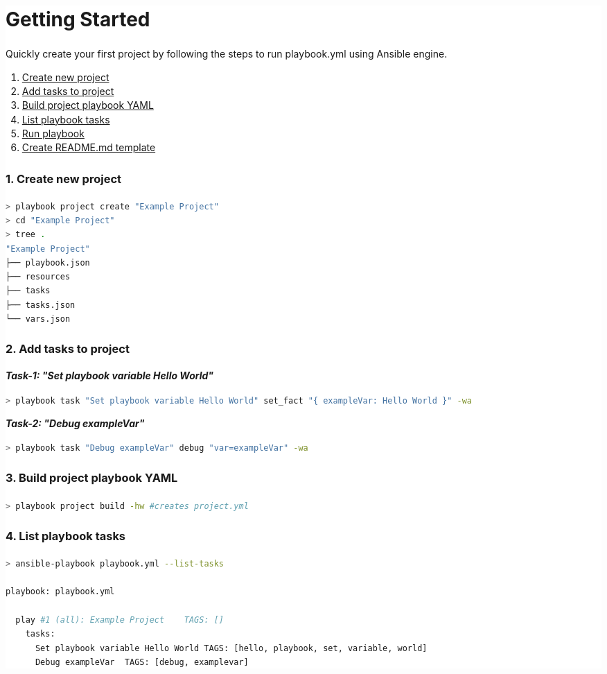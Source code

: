 # Getting Started

Quickly create your first project by following the steps to run playbook.yml using Ansible engine.

1. <a href="https://github.com/rcpage/devops/blob/master/ansible/tools/playbook/README.md#1-create-new-project" target="_blank">Create new project</a>
2. <a href="https://github.com/rcpage/devops/blob/master/ansible/tools/playbook/README.md#2-add-tasks-to-project" target="_blank">Add tasks to project</a>
3. <a href="https://github.com/rcpage/devops/blob/master/ansible/tools/playbook/README.md#3-build-project-playbook-yaml" target="_blank">Build project playbook YAML</a>
4. <a href="https://github.com/rcpage/devops/blob/master/ansible/tools/playbook/README.md#4-list-playbook-tasks" target="_blank">List playbook tasks</a>
5. <a href="https://github.com/rcpage/devops/blob/master/ansible/tools/playbook/README.md#5-run-playbook" target="_blank">Run playbook</a>
6. <a href="https://github.com/rcpage/devops/blob/master/ansible/tools/playbook/README.md#create-project-readmemd-template" target="_blank">Create README.md template</a>

### 1. Create new project

```sh
> playbook project create "Example Project"
> cd "Example Project"
> tree .
"Example Project"
├── playbook.json
├── resources
├── tasks
├── tasks.json
└── vars.json
```

### 2. Add tasks to project

***Task-1: "Set playbook variable Hello World"***
```sh
> playbook task "Set playbook variable Hello World" set_fact "{ exampleVar: Hello World }" -wa
```
***Task-2: "Debug exampleVar"***
```sh
> playbook task "Debug exampleVar" debug "var=exampleVar" -wa
```

### 3. Build project playbook YAML

```sh
> playbook project build -hw #creates project.yml
```

### 4. List playbook tasks

```sh
> ansible-playbook playbook.yml --list-tasks

playbook: playbook.yml

  play #1 (all): Example Project	TAGS: []
    tasks:
      Set playbook variable Hello World	TAGS: [hello, playbook, set, variable, world]
      Debug exampleVar	TAGS: [debug, examplevar]
```

